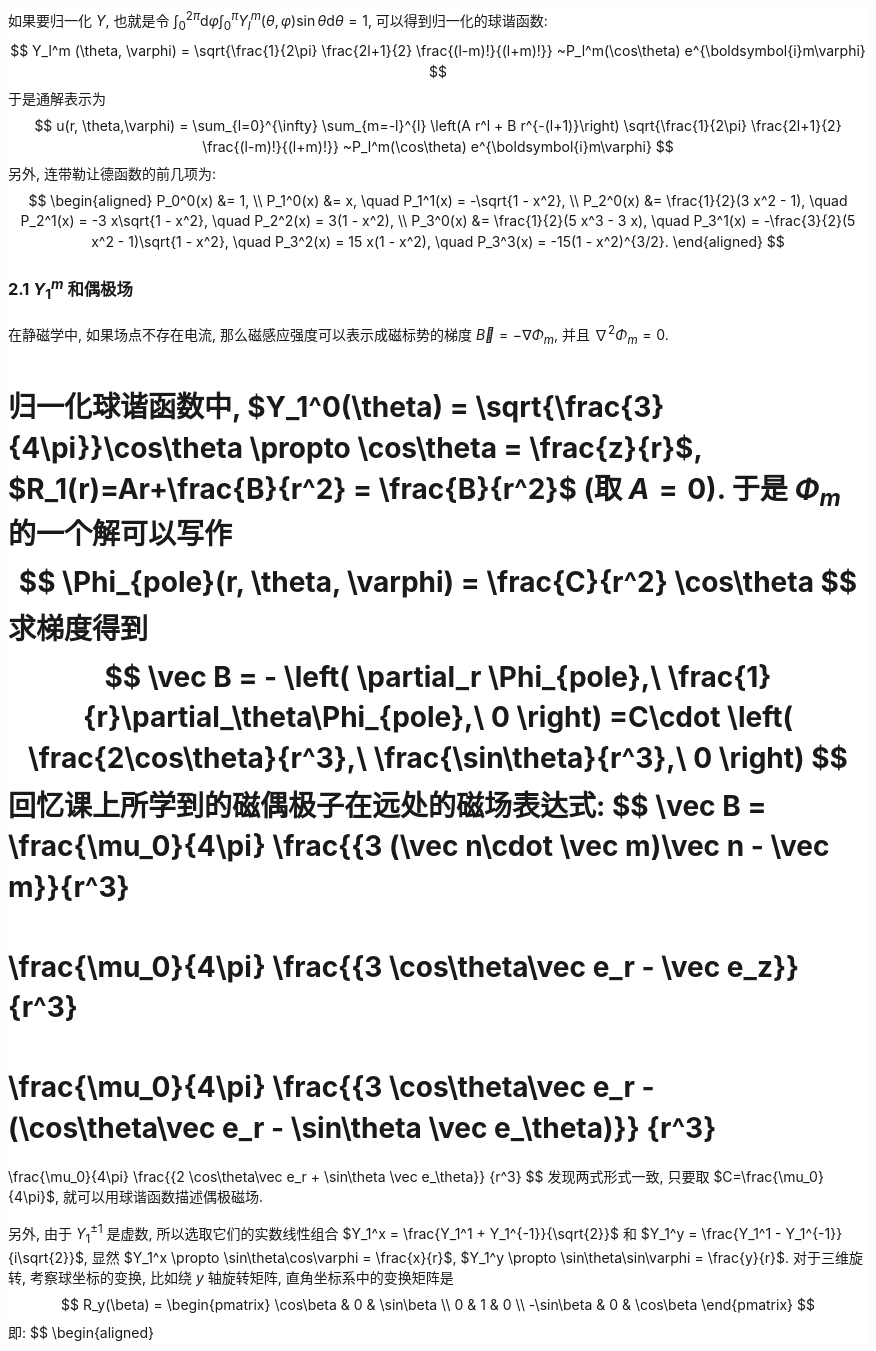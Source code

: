 如果要归一化 $Y$, 也就是令 $\int_0^{2\pi} \mathrm{d}\varphi \int_0^{\pi} Y_l^m (\theta, \varphi) \sin\theta \mathrm{d}\theta = 1$, 可以得到归一化的球谐函数:
$$
Y_l^m (\theta, \varphi) = \sqrt{\frac{1}{2\pi} \frac{2l+1}{2} \frac{(l-m)!}{(l+m)!}} ~P_l^m(\cos\theta) e^{\boldsymbol{i}m\varphi}
$$
于是通解表示为
$$
u(r, \theta,\varphi) 
= \sum_{l=0}^{\infty} \sum_{m=-l}^{l}
\left(A r^l + B r^{-(l+1)}\right)  \sqrt{\frac{1}{2\pi} \frac{2l+1}{2} \frac{(l-m)!}{(l+m)!}} ~P_l^m(\cos\theta) e^{\boldsymbol{i}m\varphi}
$$
另外, 连带勒让德函数的前几项为:
$$
\begin{aligned}
P_0^0(x) &= 1, \\
P_1^0(x) &= x, \quad P_1^1(x) = -\sqrt{1 - x^2}, \\
P_2^0(x) &= \frac{1}{2}(3 x^2 - 1), \quad P_2^1(x) = -3 x\sqrt{1 - x^2}, \quad P_2^2(x) = 3(1 - x^2), \\
P_3^0(x) &= \frac{1}{2}(5 x^3 - 3 x), \quad P_3^1(x) = -\frac{3}{2}(5 x^2 - 1)\sqrt{1 - x^2}, \quad
P_3^2(x) = 15 x(1 - x^2), \quad P_3^3(x) = -15(1 - x^2)^{3/2}.
\end{aligned}
$$
### 2.1 $Y_1^m$ 和偶极场
在静磁学中, 如果场点不存在电流, 那么磁感应强度可以表示成磁标势的梯度 $\vec B = -\nabla \Phi_m$, 并且 $\nabla^2 \Phi_m = 0$.

归一化球谐函数中, $Y_1^0(\theta) = \sqrt{\frac{3}{4\pi}}\cos\theta \propto \cos\theta = \frac{z}{r}$, $R_1(r)=Ar+\frac{B}{r^2} = \frac{B}{r^2}$ (取 $A=0$). 于是 $\Phi_m$ 的一个解可以写作
$$
\Phi_{pole}(r, \theta, \varphi) = \frac{C}{r^2} \cos\theta
$$
求梯度得到
$$
\vec B = - \left( \partial_r \Phi_{pole},\ \frac{1}{r}\partial_\theta\Phi_{pole},\ 0 \right)
=C\cdot \left( \frac{2\cos\theta}{r^3},\ \frac{\sin\theta}{r^3},\ 0 \right)
$$
回忆课上所学到的磁偶极子在远处的磁场表达式:
$$
\vec B = \frac{\mu_0}{4\pi} \frac{{3 (\vec n\cdot \vec m)\vec n - \vec m}}{r^3} 
=
\frac{\mu_0}{4\pi} \frac{{3 \cos\theta\vec e_r - \vec e_z}}   {r^3} 
=
\frac{\mu_0}{4\pi} \frac{{3 \cos\theta\vec e_r - (\cos\theta\vec e_r - \sin\theta \vec e_\theta)}}   {r^3} 
=
\frac{\mu_0}{4\pi} \frac{{2 \cos\theta\vec e_r +  \sin\theta \vec e_\theta}}   {r^3} 
$$
发现两式形式一致, 只要取 $C=\frac{\mu_0}{4\pi}$, 就可以用球谐函数描述偶极磁场.

另外, 由于 $Y_1^{\pm 1}$ 是虚数, 所以选取它们的实数线性组合 $Y_1^x = \frac{Y_1^1 + Y_1^{-1}}{\sqrt{2}}$ 和 $Y_1^y = \frac{Y_1^1 - Y_1^{-1}}{i\sqrt{2}}$, 显然 $Y_1^x \propto \sin\theta\cos\varphi = \frac{x}{r}$,  $Y_1^y \propto \sin\theta\sin\varphi = \frac{y}{r}$. 对于三维旋转, 考察球坐标的变换, 比如绕 $y$ 轴旋转矩阵, 直角坐标系中的变换矩阵是
$$
   R_y(\beta) = \begin{pmatrix}
   \cos\beta & 0 & \sin\beta \\
   0 & 1 & 0 \\
   -\sin\beta & 0 & \cos\beta
   \end{pmatrix}
   $$
即:
$$
\begin{aligned}